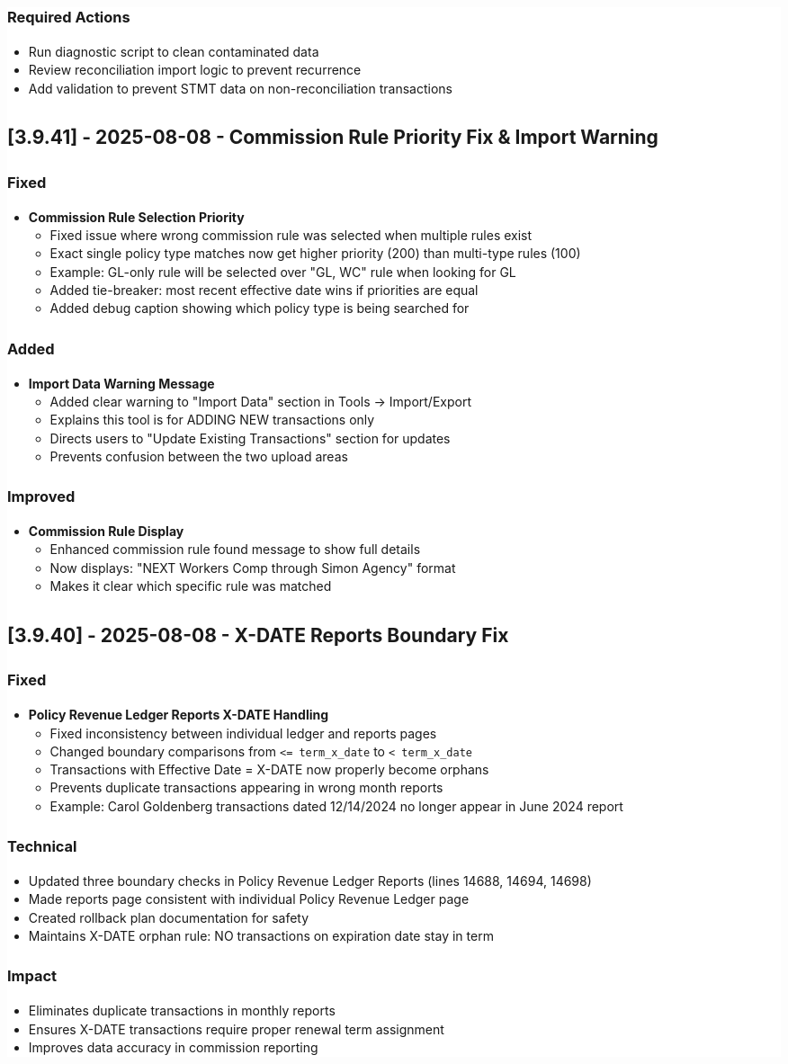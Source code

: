 ### Required Actions
- Run diagnostic script to clean contaminated data
- Review reconciliation import logic to prevent recurrence
- Add validation to prevent STMT data on non-reconciliation transactions

## [3.9.41] - 2025-08-08 - Commission Rule Priority Fix & Import Warning

### Fixed
- **Commission Rule Selection Priority**
  - Fixed issue where wrong commission rule was selected when multiple rules exist
  - Exact single policy type matches now get higher priority (200) than multi-type rules (100)
  - Example: GL-only rule will be selected over "GL, WC" rule when looking for GL
  - Added tie-breaker: most recent effective date wins if priorities are equal
  - Added debug caption showing which policy type is being searched for

### Added
- **Import Data Warning Message**
  - Added clear warning to "Import Data" section in Tools → Import/Export
  - Explains this tool is for ADDING NEW transactions only
  - Directs users to "Update Existing Transactions" section for updates
  - Prevents confusion between the two upload areas

### Improved
- **Commission Rule Display**
  - Enhanced commission rule found message to show full details
  - Now displays: "NEXT Workers Comp through Simon Agency" format
  - Makes it clear which specific rule was matched

## [3.9.40] - 2025-08-08 - X-DATE Reports Boundary Fix

### Fixed
- **Policy Revenue Ledger Reports X-DATE Handling**
  - Fixed inconsistency between individual ledger and reports pages
  - Changed boundary comparisons from `<= term_x_date` to `< term_x_date`
  - Transactions with Effective Date = X-DATE now properly become orphans
  - Prevents duplicate transactions appearing in wrong month reports
  - Example: Carol Goldenberg transactions dated 12/14/2024 no longer appear in June 2024 report

### Technical
- Updated three boundary checks in Policy Revenue Ledger Reports (lines 14688, 14694, 14698)
- Made reports page consistent with individual Policy Revenue Ledger page
- Created rollback plan documentation for safety
- Maintains X-DATE orphan rule: NO transactions on expiration date stay in term

### Impact
- Eliminates duplicate transactions in monthly reports
- Ensures X-DATE transactions require proper renewal term assignment
- Improves data accuracy in commission reporting
